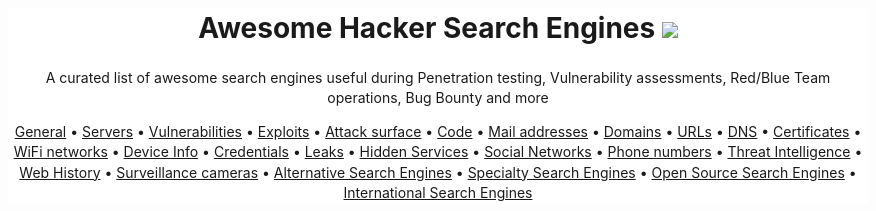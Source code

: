 <h1 align="center">
  <b>Awesome Hacker Search Engines</b> <img src="https://raw.githubusercontent.com/edoardottt/images/main/awesome-hacker-search-engines/awesome.svg"/>
</h1>

<p align="center">
A curated list of awesome search engines useful during Penetration testing, Vulnerability assessments, Red/Blue Team operations, Bug Bounty and more
</p>

<p align="center">
  <a href="https://github.com/edoardottt/awesome-hacker-search-engines#general-search-engines" target="_blank">General</a> •
  <a href="https://github.com/edoardottt/awesome-hacker-search-engines#servers" target="_blank">Servers</a> •
  <a href="https://github.com/edoardottt/awesome-hacker-search-engines#vulnerabilities" target="_blank">Vulnerabilities</a> •
  <a href="https://github.com/edoardottt/awesome-hacker-search-engines#exploits" target="_blank">Exploits</a> •
  <a href="https://github.com/edoardottt/awesome-hacker-search-engines#attack-surface" target="_blank">Attack surface</a> •
  <a href="https://github.com/edoardottt/awesome-hacker-search-engines#code-search-engines" target="_blank">Code</a> •
  <a href="https://github.com/edoardottt/awesome-hacker-search-engines#mail-addresses" target="_blank">Mail addresses</a> •
  <a href="https://github.com/edoardottt/awesome-hacker-search-engines#domains" target="_blank">Domains</a> •
  <a href="https://github.com/edoardottt/awesome-hacker-search-engines#urls" target="_blank">URLs</a> •
  <a href="https://github.com/edoardottt/awesome-hacker-search-engines#dns" target="_blank">DNS</a> •
  <a href="https://github.com/edoardottt/awesome-hacker-search-engines#certificates" target="_blank">Certificates</a> •
  <a href="https://github.com/edoardottt/awesome-hacker-search-engines#wifi-networks" target="_blank">WiFi networks</a> •
  <a href="https://github.com/edoardottt/awesome-hacker-search-engines#device-information" target="_blank">Device Info</a> •
  <a href="https://github.com/edoardottt/awesome-hacker-search-engines#credentials" target="_blank">Credentials</a> •
  <a href="https://github.com/edoardottt/awesome-hacker-search-engines#leaks" target="_blank">Leaks</a> •
  <a href="https://github.com/edoardottt/awesome-hacker-search-engines#hidden-services" target="_blank">Hidden Services</a> •
  <a href="https://github.com/edoardottt/awesome-hacker-search-engines#social-networks" target="_blank">Social Networks</a> •
  <a href="https://github.com/edoardottt/awesome-hacker-search-engines#phone-numbers" target="_blank">Phone numbers</a> •
  <a href="https://github.com/edoardottt/awesome-hacker-search-engines#threat-intelligence" target="_blank">Threat Intelligence</a> •
  <a href="https://github.com/edoardottt/awesome-hacker-search-engines#web-history" target="_blank">Web History</a> •
  <a href="https://github.com/edoardottt/awesome-hacker-search-engines#surveillance-cameras" target="_blank">Surveillance cameras</a> •
  <a href="https://github.com/edoardottt/awesome-hacker-search-engines#alternative-search-engines" target="_blank">Alternative Search Engines</a> •
  <a href="https://github.com/edoardottt/awesome-hacker-search-engines#specialty-search-engines" target="_blank">Specialty Search Engines</a> •
  <a href="https://github.com/edoardottt/awesome-hacker-search-engines#open-source-search-engines" target="_blank">Open Source Search Engines</a> •
  <a href="https://github.com/edoardottt/awesome-hacker-search-engines#international-search-engines" target="_blank">International Search Engines</a>
  